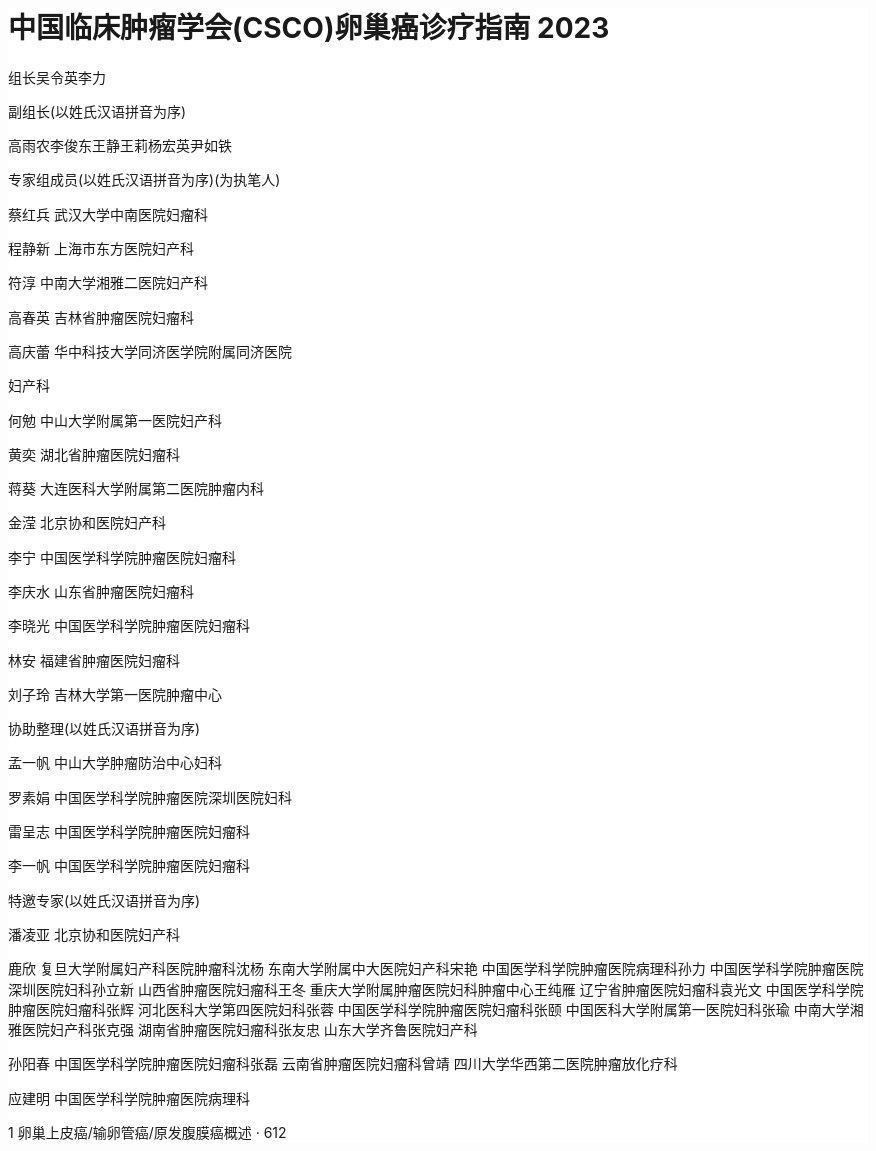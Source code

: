 # 中国临床肿瘤学会(CSCO)卵巢癌诊疗指南 2023

组长吴令英李力

副组长(以姓氏汉语拼音为序)

高雨农李俊东王静王莉杨宏英尹如铁

专家组成员(以姓氏汉语拼音为序)(为执笔人)

蔡红兵 武汉大学中南医院妇瘤科

程静新 上海市东方医院妇产科

符淳 中南大学湘雅二医院妇产科

高春英 吉林省肿瘤医院妇瘤科

高庆蕾 华中科技大学同济医学院附属同济医院

妇产科

何勉 中山大学附属第一医院妇产科

黄奕 湖北省肿瘤医院妇瘤科

蒋葵 大连医科大学附属第二医院肿瘤内科

金滢 北京协和医院妇产科

李宁 中国医学科学院肿瘤医院妇瘤科

李庆水 山东省肿瘤医院妇瘤科

李晓光 中国医学科学院肿瘤医院妇瘤科

林安 福建省肿瘤医院妇瘤科

刘子玲 吉林大学第一医院肿瘤中心

协助整理(以姓氏汉语拼音为序)

孟一帆 中山大学肿瘤防治中心妇科

罗素娟 中国医学科学院肿瘤医院深圳医院妇科

雷呈志 中国医学科学院肿瘤医院妇瘤科

李一帆 中国医学科学院肿瘤医院妇瘤科

特邀专家(以姓氏汉语拼音为序)

潘凌亚 北京协和医院妇产科

鹿欣 复旦大学附属妇产科医院肿瘤科沈杨 东南大学附属中大医院妇产科宋艳 中国医学科学院肿瘤医院病理科孙力 中国医学科学院肿瘤医院深圳医院妇科孙立新 山西省肿瘤医院妇瘤科王冬 重庆大学附属肿瘤医院妇科肿瘤中心王纯雁 辽宁省肿瘤医院妇瘤科袁光文 中国医学科学院肿瘤医院妇瘤科张辉 河北医科大学第四医院妇科张蓉 中国医学科学院肿瘤医院妇瘤科张颐 中国医科大学附属第一医院妇科张瑜 中南大学湘雅医院妇产科张克强 湖南省肿瘤医院妇瘤科张友忠 山东大学齐鲁医院妇产科

孙阳春 中国医学科学院肿瘤医院妇瘤科张磊 云南省肿瘤医院妇瘤科曾靖 四川大学华西第二医院肿瘤放化疗科

应建明 中国医学科学院肿瘤医院病理科

1 卵巢上皮癌/输卵管癌/原发腹膜癌概述 · 612
